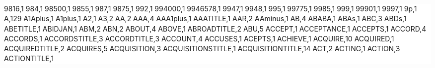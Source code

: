 9816,1
984,1
98500,1
9855,1
987,1
9875,1
992,1
994000,1
9946578,1
9947,1
9948,1
995,1
99775,1
9985,1
999,1
99901,1
9997,1
9p,1
A,129
A1Aplus,1
A1plus,1
A2,1
A3,2
AA,2
AAA,4
AAA1plus,1
AAATITLE,1
AAR,2
AAminus,1
AB,4
ABABA,1
ABAs,1
ABC,3
ABDs,1
ABETITLE,1
ABIDJAN,1
ABM,2
ABN,2
ABOUT,4
ABOVE,1
ABROADTITLE,2
ABU,5
ACCEPT,1
ACCEPTANCE,1
ACCEPTS,1
ACCORD,4
ACCORDS,1
ACCORDSTITLE,3
ACCORDTITLE,3
ACCOUNT,4
ACCUSES,1
ACEPTS,1
ACHIEVE,1
ACQUIRE,10
ACQUIRED,1
ACQUIREDTITLE,2
ACQUIRES,5
ACQUISITION,3
ACQUISITIONSTITLE,1
ACQUISITIONTITLE,14
ACT,2
ACTING,1
ACTION,3
ACTIONTITLE,1